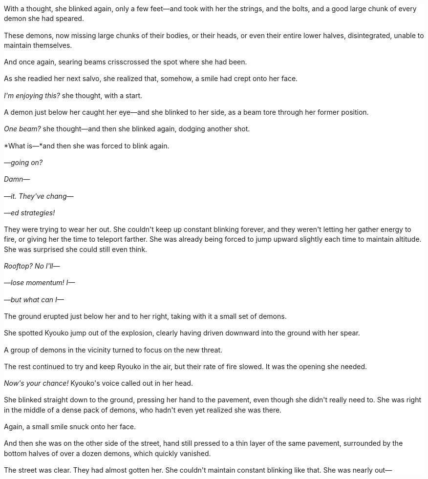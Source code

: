 With a thought, she blinked again, only a few feet—and took with her the strings, and the bolts, and a good large chunk of every demon she had speared.

These demons, now missing large chunks of their bodies, or their heads, or even their entire lower halves, disintegrated, unable to maintain themselves.

And once again, searing beams crisscrossed the spot where she had been.

As she readied her next salvo, she realized that, somehow, a smile had crept onto her face.

*I'm enjoying this?* she thought, with a start.

A demon just below her caught her eye—and she blinked to her side, as a beam tore through her former position.

*One beam?* she thought—and then she blinked again, dodging another shot.

*What is—*and then she was forced to blink again.

*—going on?*

*Damn—*

*—it. They've chang—*

*—ed strategies!*

They were trying to wear her out. She couldn't keep up constant blinking forever, and they weren't letting her gather energy to fire, or giving her the time to teleport farther. She was already being forced to jump upward slightly each time to maintain altitude. She was surprised she could still even think.

*Rooftop? No I'll—*

*—lose momentum! I—*

*—but what can I—*

The ground erupted just below her and to her right, taking with it a small set of demons.

She spotted Kyouko jump out of the explosion, clearly having driven downward into the ground with her spear.

A group of demons in the vicinity turned to focus on the new threat.

The rest continued to try and keep Ryouko in the air, but their rate of fire slowed. It was the opening she needed.

*Now's your chance!* Kyouko's voice called out in her head.

She blinked straight down to the ground, pressing her hand to the pavement, even though she didn't really need to. She was right in the middle of a dense pack of demons, who hadn't even yet realized she was there.

Again, a small smile snuck onto her face.

And then she was on the other side of the street, hand still pressed to a thin layer of the same pavement, surrounded by the bottom halves of over a dozen demons, which quickly vanished.

The street was clear. They had almost gotten her. She couldn't maintain constant blinking like that. She was nearly out—
